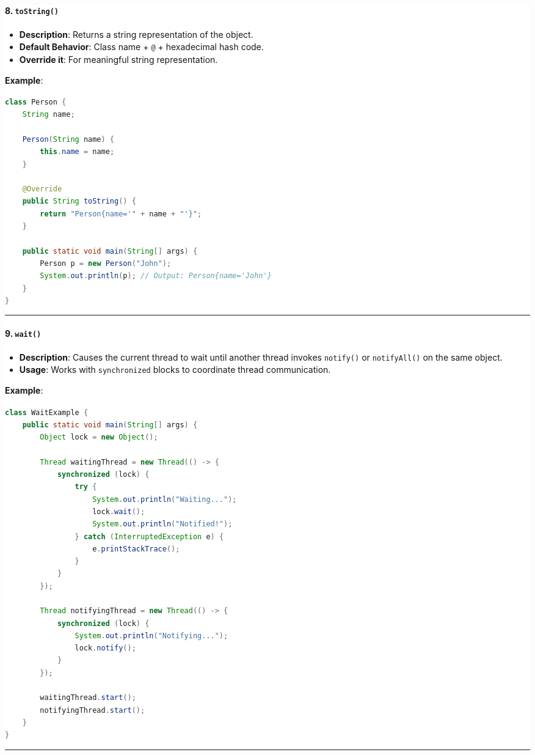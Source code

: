 
#### 8. **`toString()`**
- **Description**: Returns a string representation of the object.
- **Default Behavior**: Class name + `@` + hexadecimal hash code.
- **Override it**: For meaningful string representation.

**Example**:
```java
class Person {
    String name;

    Person(String name) {
        this.name = name;
    }

    @Override
    public String toString() {
        return "Person{name='" + name + "'}";
    }

    public static void main(String[] args) {
        Person p = new Person("John");
        System.out.println(p); // Output: Person{name='John'}
    }
}
```

---

#### 9. **`wait()`**
- **Description**: Causes the current thread to wait until another thread invokes `notify()` or `notifyAll()` on the same object.
- **Usage**: Works with `synchronized` blocks to coordinate thread communication.

**Example**:
```java
class WaitExample {
    public static void main(String[] args) {
        Object lock = new Object();

        Thread waitingThread = new Thread(() -> {
            synchronized (lock) {
                try {
                    System.out.println("Waiting...");
                    lock.wait();
                    System.out.println("Notified!");
                } catch (InterruptedException e) {
                    e.printStackTrace();
                }
            }
        });

        Thread notifyingThread = new Thread(() -> {
            synchronized (lock) {
                System.out.println("Notifying...");
                lock.notify();
            }
        });

        waitingThread.start();
        notifyingThread.start();
    }
}
```

---